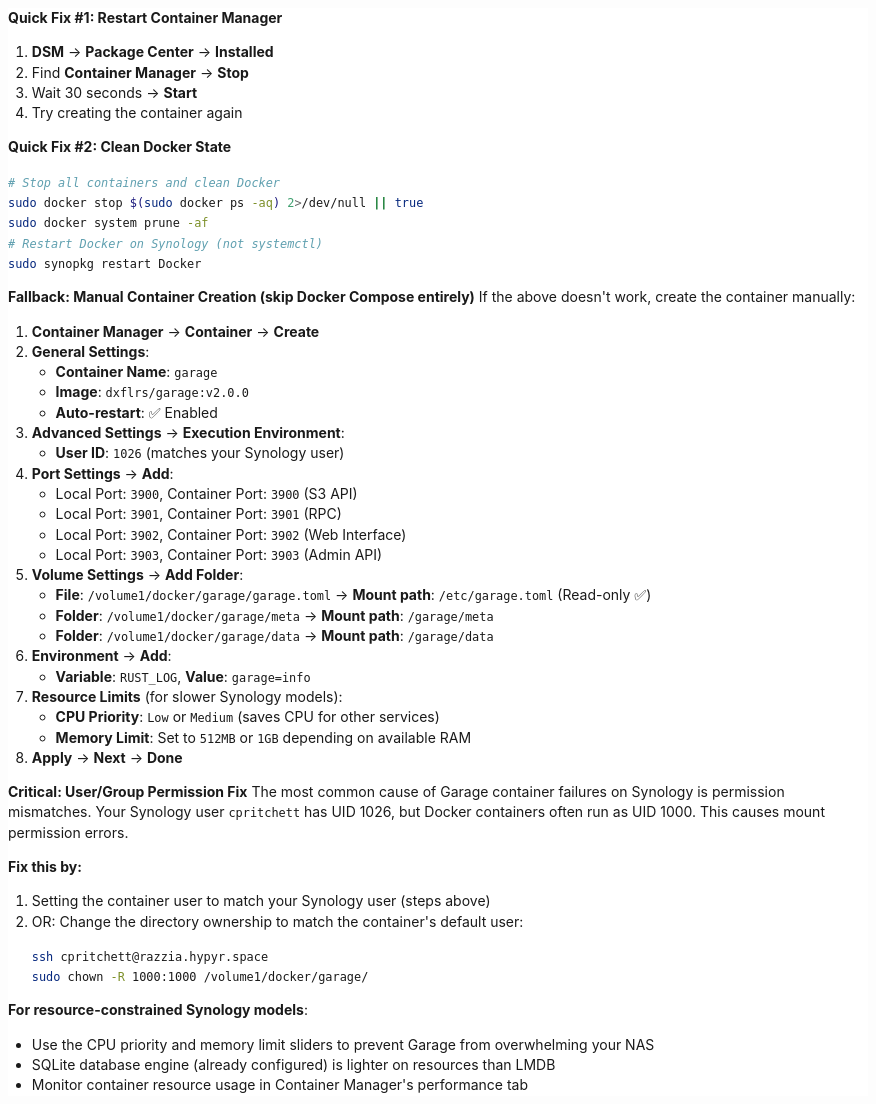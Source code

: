 **Quick Fix #1: Restart Container Manager**
1. **DSM** → **Package Center** → **Installed**
2. Find **Container Manager** → **Stop**
3. Wait 30 seconds → **Start**
4. Try creating the container again

**Quick Fix #2: Clean Docker State**
```bash
# Stop all containers and clean Docker
sudo docker stop $(sudo docker ps -aq) 2>/dev/null || true
sudo docker system prune -af
# Restart Docker on Synology (not systemctl)
sudo synopkg restart Docker
```

**Fallback: Manual Container Creation (skip Docker Compose entirely)**
If the above doesn't work, create the container manually:

1. **Container Manager** → **Container** → **Create**
2. **General Settings**:
   - **Container Name**: `garage`
   - **Image**: `dxflrs/garage:v2.0.0`
   - **Auto-restart**: ✅ Enabled
3. **Advanced Settings** → **Execution Environment**:
   - **User ID**: `1026` (matches your Synology user)
4. **Port Settings** → **Add**:
   - Local Port: `3900`, Container Port: `3900` (S3 API)
   - Local Port: `3901`, Container Port: `3901` (RPC)
   - Local Port: `3902`, Container Port: `3902` (Web Interface)
   - Local Port: `3903`, Container Port: `3903` (Admin API)
5. **Volume Settings** → **Add Folder**:
   - **File**: `/volume1/docker/garage/garage.toml` → **Mount path**: `/etc/garage.toml` (Read-only ✅)
   - **Folder**: `/volume1/docker/garage/meta` → **Mount path**: `/garage/meta`
   - **Folder**: `/volume1/docker/garage/data` → **Mount path**: `/garage/data`
6. **Environment** → **Add**:
   - **Variable**: `RUST_LOG`, **Value**: `garage=info`
7. **Resource Limits** (for slower Synology models):
   - **CPU Priority**: `Low` or `Medium` (saves CPU for other services)
   - **Memory Limit**: Set to `512MB` or `1GB` depending on available RAM
8. **Apply** → **Next** → **Done**

**Critical: User/Group Permission Fix**
The most common cause of Garage container failures on Synology is permission mismatches. Your Synology user `cpritchett` has UID 1026, but Docker containers often run as UID 1000. This causes mount permission errors.

**Fix this by:**
1. Setting the container user to match your Synology user (steps above)
2. OR: Change the directory ownership to match the container's default user:
   ```bash
   ssh cpritchett@razzia.hypyr.space
   sudo chown -R 1000:1000 /volume1/docker/garage/
   ```

**For resource-constrained Synology models**:
- Use the CPU priority and memory limit sliders to prevent Garage from overwhelming your NAS
- SQLite database engine (already configured) is lighter on resources than LMDB
- Monitor container resource usage in Container Manager's performance tab
